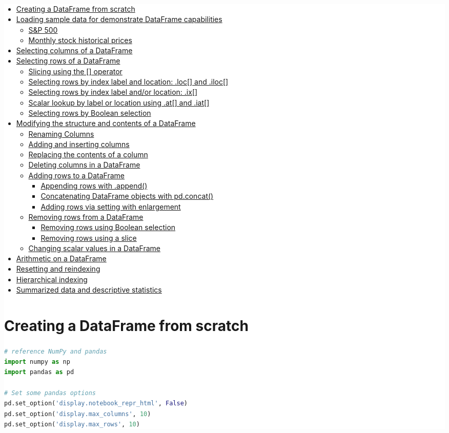 


- [Creating a DataFrame from scratch](#creating-a-dataframe-from-scratch)
- [Loading sample data for demonstrate DataFrame capabilities](#loading-sample-data-for-demonstrate-dataframe-capabilities)
	- [S&P 500](#sp-500)
	- [Monthly stock historical prices](#monthly-stock-historical-prices)
- [Selecting columns of a DataFrame](#selecting-columns-of-a-dataframe)
- [Selecting rows of a DataFrame](#selecting-rows-of-a-dataframe)
	- [Slicing using the [] operator](#slicing-using-the-operator)
	- [Selecting rows by index label and location: .loc[] and .iloc[]](#selecting-rows-by-index-label-and-location-loc-and-iloc)
	- [Selecting rows by index label and/or location: .ix[]](#selecting-rows-by-index-label-andor-location-ix)
	- [Scalar lookup by label or location using .at[] and .iat[]](#scalar-lookup-by-label-or-location-using-at-and-iat)
	- [Selecting rows by Boolean selection](#selecting-rows-by-boolean-selection)
- [Modifying the structure and contents of a DataFrame](#modifying-the-structure-and-contents-of-a-dataframe)
	- [Renaming Columns](#renaming-columns)
	- [Adding and inserting columns](#adding-and-inserting-columns)
	- [Replacing the contents of a column](#replacing-the-contents-of-a-column)
	- [Deleting columns in a DataFrame](#deleting-columns-in-a-dataframe)
	- [Adding rows to a DataFrame](#adding-rows-to-a-dataframe)
		- [Appending rows with .append()](#appending-rows-with-append)
		- [Concatenating DataFrame objects with pd.concat()](#concatenating-dataframe-objects-with-pdconcat)
		- [Adding rows via setting with enlargement](#adding-rows-via-setting-with-enlargement)
	- [Removing rows from a DataFrame](#removing-rows-from-a-dataframe)
		- [Removing rows using Boolean selection](#removing-rows-using-boolean-selection)
		- [Removing rows using a slice](#removing-rows-using-a-slice)
	- [Changing scalar values in a DataFrame](#changing-scalar-values-in-a-dataframe)
- [Arithmetic on a DataFrame](#arithmetic-on-a-dataframe)
- [Resetting and reindexing](#resetting-and-reindexing)
- [Hierarchical indexing](#hierarchical-indexing)
- [Summarized data and descriptive statistics](#summarized-data-and-descriptive-statistics)




# Creating a DataFrame from scratch


```python
# reference NumPy and pandas
import numpy as np
import pandas as pd

# Set some pandas options
pd.set_option('display.notebook_repr_html', False)
pd.set_option('display.max_columns', 10)
pd.set_option('display.max_rows', 10)
```
